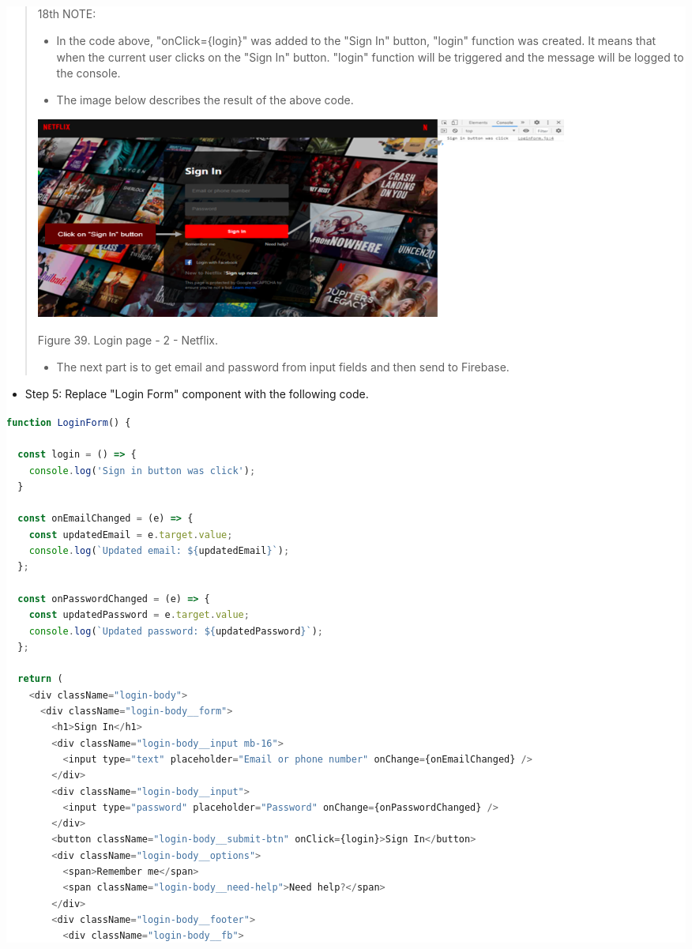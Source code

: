 > 18th NOTE:
>
> - In the code above, "onClick={login}" was added to the "Sign In" button, "login" function was created. It means that when the current user clicks on the "Sign In" button. "login" function will be triggered and the message will be logged to the console.
>
> - The image below describes the result of the above code.
>
> <a id="figure39"></a>
> <img src="./md-images/netflix-login2.png" alt="drawing" width="666"/>
>
> Figure 39. Login page - 2 - Netflix.
>
> - The next part is to get email and password from input fields and then send to Firebase.

- Step 5: Replace "Login Form" component with the following code.

```js
function LoginForm() {

  const login = () => {
    console.log('Sign in button was click');
  }

  const onEmailChanged = (e) => {
    const updatedEmail = e.target.value;
    console.log(`Updated email: ${updatedEmail}`);
  };

  const onPasswordChanged = (e) => {
    const updatedPassword = e.target.value;
    console.log(`Updated password: ${updatedPassword}`);
  };

  return (
    <div className="login-body">
      <div className="login-body__form">
        <h1>Sign In</h1>
        <div className="login-body__input mb-16">
          <input type="text" placeholder="Email or phone number" onChange={onEmailChanged} />
        </div>
        <div className="login-body__input">
          <input type="password" placeholder="Password" onChange={onPasswordChanged} />
        </div>
        <button className="login-body__submit-btn" onClick={login}>Sign In</button>
        <div className="login-body__options">
          <span>Remember me</span>
          <span className="login-body__need-help">Need help?</span>
        </div>
        <div className="login-body__footer">
          <div className="login-body__fb">
```